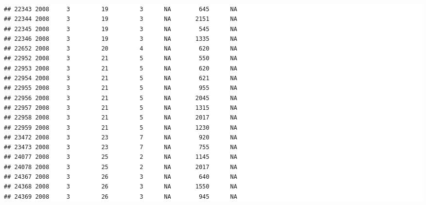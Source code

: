    ## 22343 2008     3         19         3      NA        645      NA
    ## 22344 2008     3         19         3      NA       2151      NA
    ## 22345 2008     3         19         3      NA        545      NA
    ## 22346 2008     3         19         3      NA       1335      NA
    ## 22652 2008     3         20         4      NA        620      NA
    ## 22952 2008     3         21         5      NA        550      NA
    ## 22953 2008     3         21         5      NA        620      NA
    ## 22954 2008     3         21         5      NA        621      NA
    ## 22955 2008     3         21         5      NA        955      NA
    ## 22956 2008     3         21         5      NA       2045      NA
    ## 22957 2008     3         21         5      NA       1315      NA
    ## 22958 2008     3         21         5      NA       2017      NA
    ## 22959 2008     3         21         5      NA       1230      NA
    ## 23472 2008     3         23         7      NA        920      NA
    ## 23473 2008     3         23         7      NA        755      NA
    ## 24077 2008     3         25         2      NA       1145      NA
    ## 24078 2008     3         25         2      NA       2017      NA
    ## 24367 2008     3         26         3      NA        640      NA
    ## 24368 2008     3         26         3      NA       1550      NA
    ## 24369 2008     3         26         3      NA        945      NA